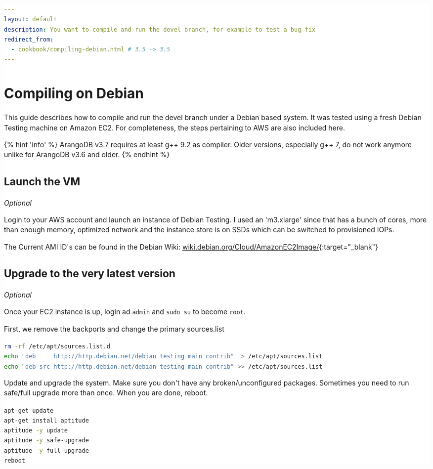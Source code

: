 ```yaml
---
layout: default
description: You want to compile and run the devel branch, for example to test a bug fix
redirect_from:
  - cookbook/compiling-debian.html # 3.5 -> 3.5
---
```

Compiling on Debian
===================

This guide describes how to compile and run the devel branch under a Debian
based system. It was tested using a fresh Debian Testing machine on Amazon EC2.
For completeness, the steps pertaining to AWS are also included here.

{% hint 'info' %}
ArangoDB v3.7 requires at least g++ 9.2 as compiler. Older versions, especially
g++ 7, do not work anymore unlike for ArangoDB v3.6 and older.
{% endhint %}

Launch the VM
-------------

*Optional*

Login to your AWS account and launch an instance of Debian Testing. I used an
'm3.xlarge' since that has a bunch of cores, more than enough memory, optimized
network and the instance store is on SSDs which can be switched to provisioned
IOPs.

The Current AMI ID's can be found in the Debian Wiki:
[wiki.debian.org/Cloud/AmazonEC2Image/](https://wiki.debian.org/Cloud/AmazonEC2Image/){:target="_blank"}

Upgrade to the very latest version
----------------------------------

*Optional*

Once your EC2 instance is up, login ad `admin` and `sudo su` to become `root`.

First, we remove the backports and change the primary sources.list

```bash
rm -rf /etc/apt/sources.list.d
echo "deb     http://http.debian.net/debian testing main contrib"  > /etc/apt/sources.list
echo "deb-src http://http.debian.net/debian testing main contrib" >> /etc/apt/sources.list
```

Update and upgrade the system. Make sure you don't have any broken/unconfigured
packages. Sometimes you need to run safe/full upgrade more than once. When you
are done, reboot.

```bash
apt-get update
apt-get install aptitude
aptitude -y update
aptitude -y safe-upgrade
aptitude -y full-upgrade
reboot
```
